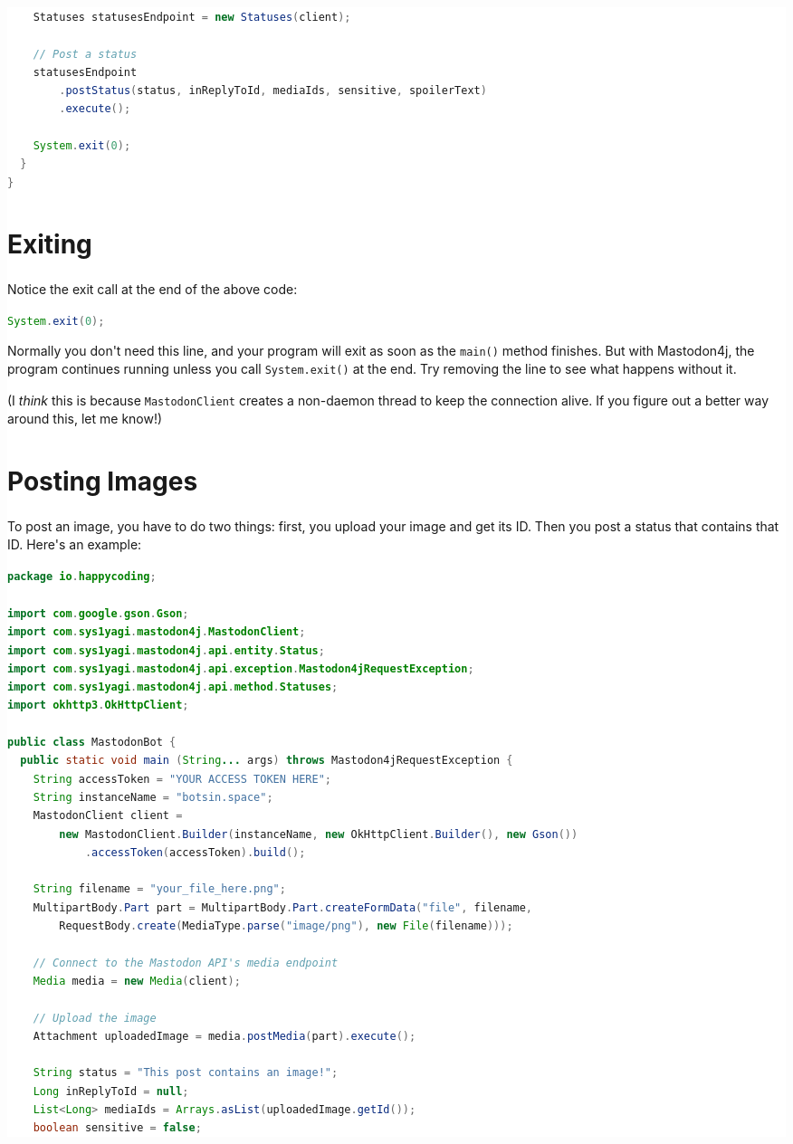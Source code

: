 ```java
    Statuses statusesEndpoint = new Statuses(client);

    // Post a status
    statusesEndpoint
        .postStatus(status, inReplyToId, mediaIds, sensitive, spoilerText)
        .execute();
      
    System.exit(0);
  }
}
```

# Exiting

Notice the exit call at the end of the above code:

```java
System.exit(0);
```

Normally you don't need this line, and your program will exit as soon as the `main()` method finishes. But with Mastodon4j, the program continues running unless you call `System.exit()` at the end. Try removing the line to see what happens without it.

(I _think_ this is because `MastodonClient` creates a non-daemon thread to keep the connection alive. If you figure out a better way around this, let me know!)

# Posting Images

To post an image, you have to do two things: first, you upload your image and get its ID. Then you post a status that contains that ID. Here's an example:

```java
package io.happycoding;

import com.google.gson.Gson;
import com.sys1yagi.mastodon4j.MastodonClient;
import com.sys1yagi.mastodon4j.api.entity.Status;
import com.sys1yagi.mastodon4j.api.exception.Mastodon4jRequestException;
import com.sys1yagi.mastodon4j.api.method.Statuses;
import okhttp3.OkHttpClient;

public class MastodonBot {
  public static void main (String... args) throws Mastodon4jRequestException {
    String accessToken = "YOUR ACCESS TOKEN HERE";
    String instanceName = "botsin.space";
    MastodonClient client =
        new MastodonClient.Builder(instanceName, new OkHttpClient.Builder(), new Gson())
            .accessToken(accessToken).build();
      
    String filename = "your_file_here.png";  
    MultipartBody.Part part = MultipartBody.Part.createFormData("file", filename,
        RequestBody.create(MediaType.parse("image/png"), new File(filename)));
    
    // Connect to the Mastodon API's media endpoint
    Media media = new Media(client);
    
    // Upload the image
    Attachment uploadedImage = media.postMedia(part).execute();
      
    String status = "This post contains an image!";
    Long inReplyToId = null;
    List<Long> mediaIds = Arrays.asList(uploadedImage.getId());
    boolean sensitive = false;
```
